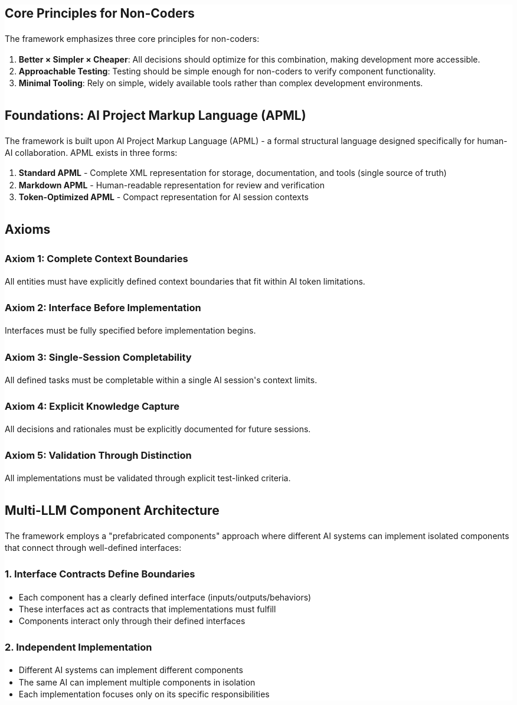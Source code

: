 ## Core Principles for Non-Coders

The framework emphasizes three core principles for non-coders:

1. **Better × Simpler × Cheaper**: All decisions should optimize for this combination, making development more accessible.
2. **Approachable Testing**: Testing should be simple enough for non-coders to verify component functionality.
3. **Minimal Tooling**: Rely on simple, widely available tools rather than complex development environments.

## Foundations: AI Project Markup Language (APML)

The framework is built upon AI Project Markup Language (APML) - a formal structural language designed specifically for human-AI collaboration. APML exists in three forms:

1. **Standard APML** - Complete XML representation for storage, documentation, and tools (single source of truth)
2. **Markdown APML** - Human-readable representation for review and verification
3. **Token-Optimized APML** - Compact representation for AI session contexts

## Axioms

### Axiom 1: Complete Context Boundaries
All entities must have explicitly defined context boundaries that fit within AI token limitations.

### Axiom 2: Interface Before Implementation
Interfaces must be fully specified before implementation begins.

### Axiom 3: Single-Session Completability
All defined tasks must be completable within a single AI session's context limits.

### Axiom 4: Explicit Knowledge Capture
All decisions and rationales must be explicitly documented for future sessions.

### Axiom 5: Validation Through Distinction
All implementations must be validated through explicit test-linked criteria.

## Multi-LLM Component Architecture

The framework employs a "prefabricated components" approach where different AI systems can implement isolated components that connect through well-defined interfaces:

### 1. Interface Contracts Define Boundaries
- Each component has a clearly defined interface (inputs/outputs/behaviors)
- These interfaces act as contracts that implementations must fulfill
- Components interact only through their defined interfaces

### 2. Independent Implementation
- Different AI systems can implement different components
- The same AI can implement multiple components in isolation
- Each implementation focuses only on its specific responsibilities
